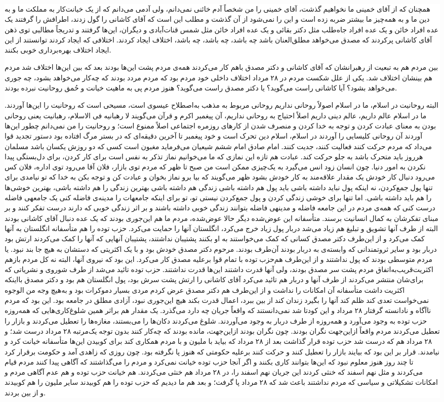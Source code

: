 همچنان که از آقای خمینی ما نخواهیم گذشت، آقای خمینی را من شخصاً آدم خائنی نمی‌دانم، ولی آدمی می‌دانم که از یک خیانت‌کار به مملکت ما و به دین ما و به همه‌چیز ما بیشتر ضربه زده است و این را نمی‌شود از آن گذشت و مطلب این است که آقای کاشانی را گول زدند، اطرافش را گرفتند یک عده افراد خائن و یک عده افراد جاه‌طلب مثل دکتر بقائی و یک عده افراد خائن مثل شمس قنات‌آبادی و دیگران، این‌ها گرفتند و تدریجاً مطالبی توی ذهن آقای کاشانی پرکردند که مصدق می‌خواهد مطلق‌العنان باشد چه باشد، چه باشد، چه باشد، اختلاف ایجاد کردند. اختلافی که ایجاد کردند توانستند از این ایجاد اختلاف بهره‌برداری خوبی بکنند.

بین مردم هم به تبعیت از رهبرانشان که آقای کاشانی و دکتر مصدق باهم کار می‌کردند همه‌ی مردم پشت این‌ها بودند بعد که بین این‌ها اختلاف شد مردم هم بینشان اختلاف شد. یکی از علل شکست مردم در ۲۸ مرداد اختلاف داخلی خود مردم بود که مردم مردد بودند که چه‌کار می‌خواهد بشود، چه جوری می‌خواهد بشود؟ آیا کاشانی راست می‌گوید؟ یا دکتر مصدق راست می‌گوید؟ هنوز مردم پی به ماهیت خیانت و حُمق روحانیت نبرده بودند.

البته روحانیت در اسلام، ما در اسلام اصولاً روحانی نداریم روحانی مربوط به مذهب به‌اصطلاح عیسوی است، مسیحی است که روحانیت را این‌ها آوردند. ما در اسلام عالم داریم، عالم دینی داریم اصلاً احتیاج به روحانی نداریم، آن پیغمبر اکرم و قرآن می‌گویند لا رهبانیه فی الاسلام، رهبانیت یعنی روحانی بودن به معنای عبادت کردن و توجه به خدا کردن و منصرف شدن از کارهای روزمره اجتماعی اصلاً ممنوع است؛ و روحانیت را من نمی‌دانم چطور این‌ها آوردند آن روحانی کلیسایی را آوردند در اسلام، اسلام دین تحرک است و خود پیغمبر تا آخرین دقیقه‌ای که در بستر مرگ افتاده بود دستور تجدید قوا می‌داد که مردم حرکت کنند فعالیت کنند، جدیت کنند. امام صادق امام ششم شیعیان می‌فرماید مغبون است کسی که دو روزش یکسان باشد مسلمان هرروز باید متحرک باشد به جلو حرکت کند. عبادت هم تازه این نمازی که ما می‌خوانیم نماز تذکر به نفس است برای کار کردن، برای دل‌بستگی پیدا نکردن به امور دنیا. چون انسان زود انس می‌گیرد به یک‌چیزی ممکن است من صبح تا ظهر که مردم توی بازار، فلان آقا می‌رود توی اداره، فلان کس می‌رود دنبال کار خودش یک مقدار علاقه‌مند به کار خودش بشود ظهر می‌گویند که بیا برو نماز بخوان و عبادت کن و توجه بکن به خدا که تو نیامدی برای تنها پول جمع‌کردن، نه اینکه پول نباید داشته باشی باید پول هم داشته باشی زندگی هم داشته باشی بهترین زندگی را هم داشته باشی، بهترین خوشی‌ها را هم باید داشته باشی. اما تنها برای خوشی زندگی کردن و پول جمع‌کردن نیستی تو، تو برای اینکه جامعه­ات را مدینه‌ی فاضله کنی یک جامعه­ی فاضله درست کنی که همه‌ی مردم در این جامعه فاضله و مدینه­ی فاضله بتوانند زندگی خوبی داشته باشند و بر اثر زندگی خوبی که دارند درست تفکر کنند و بر مبنای تفکرشان به کمال انسانیت برسند. متأسفانه این عوض‌شده دیگر حالا عوض‌شده، مردم ما هم این‌جوری بودند که یک عده دنبال آقای کاشانی بودند البته از طرف آنها تشویق و تبلیغ هم زیاد می‌شد دربار پول زیاد خرج می‌کرد، انگلستان آنها را حمایت می‌کرد. حزب توده را هم متأسفانه انگلستان به آنها کمک می‌کرد و از این‌طرف دکتر مصدق کسانی که کمک می‌خواستند به او بکنند پشتیبان نداشتند، پشتیبان آنهایی که آنها را کمک می‌کردند ارتش بود دربار بود و سایر ثروتمندانی که وابسته‌ی به دربار بودند آن‌طرف بودند. مرحوم دکتر مصدق خودش بود و با یک اکثریتی که دستشان به هیچ جا بند نبود. یا مردم متوسطی بودند که پول نداشتند و از این‌طرف هم‌حزب توده با تمام قوا برعلیه مصدق کار می‌کرد. این بود که نیروی آنها، البته نه کل مردم بازهم اکثریت‌قریب‌به‌اتفاق مردم پشت سر مصدق بودند، ولی آنها قدرت داشتند این‌ها قدرت نداشتند. حزب توده تائید می‌شد از طرف شوروی و نشریاتی که برای‌شان منتشر می‌کردند از طرف آنها و دربار هم تائید می‌کرد آقای کاشانی را ارتش پشت سرش بود، پول انگلستان هم بود و دکتر مصدق بااینکه اکثریت داشت متأسفانه آن امکانات را نداشت و از این‌طرف هم دکتر مصدق عرض کردم مردی بسیار دموکرات بود و به‌هیچ ‌وجه من الوجوه نمی‌خواست تعدی کند ظلم کند آنها را بگیرد زندان کند از بین ببرد، اعمال قدرت بکند هیچ این‌جوری نبود، آزادی مطلق در جامعه بود. این بود که مردم ناآگاه و نادانسته گرفتار ۲۸ مرداد و این کودتا شد نمی‌دانستند که واقعاً جریان چه دارد می‌گذرد. یک مقدار هم براثر همین شلوغ‌کاری‌هایی که همه‌روزه حزب توده به وجود می‌آورد و همه‌روزه از طرف دربار به وجود می‌آوردند. شلوغ می‌کردند دکان‌ها را می‌بستند، مغازه‌ها را تعطیل می‌کردند و بازار را تعطیل می‌کردند مردم واقعاً ازاین‌جهت نگران بودند. چون نگران بودند ازاین‌جهت، مانده بودند که چه‌کار کنند بدون توجه یک‌مرتبه ۲۸ مرداد درست شد؛ و ۲۸ مرداد هم که درست شد حزب توده قرار گذاشت بعد از ۲۸ مرداد که بیاید با ملیون و با مردم همکاری کند برای کوبیدن این‌ها متأسفانه خیانت کرد و نیامدند. قرار بر این بود که بیایند بازار را تعطیل کنند و حرکت کنند برعلیه حکومتی که هنوز پا نگرفته بود. چون روزی که زاهدی آمد و حکومت برقرار کرد تا چند روز هنوز معلوم نبود که این‌ها بتوانند کاری بکنند و اگر آنجا حزب توده خیانت نمی‌کرد و مردم را می‌گذاشتند که آگاهی پیدا کنند مردم قیام می‌کردند و مثل نهم اسفند كه خنثی کردند این جریان نهم اسفند را، در ۲۸ مرداد هم خنثی می‌کردند. هم خیانت حزب توده و هم عدم آگاهی مردم و امکانات تشکیلاتی و سیاسی که مردم نداشتند باعث شد که ۲۸ مرداد پا گرفت؛ و بعد هم ما دیدیم که حزب توده را هم کوبیدند سایر ملیون را هم کوبیدند و از بین بردند.
